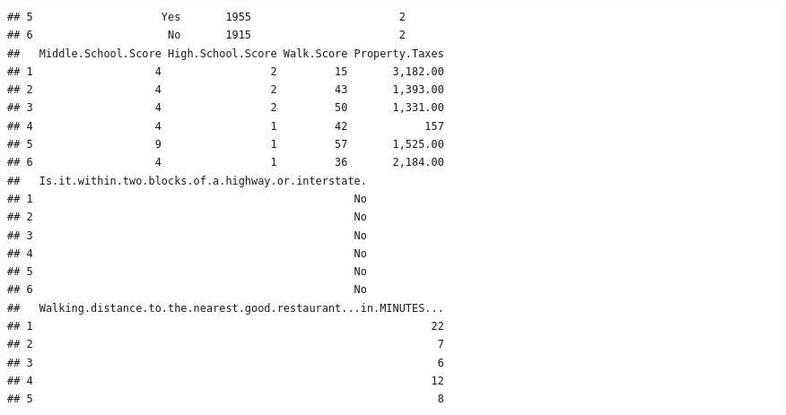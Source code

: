     ## 5                    Yes       1955                       2
    ## 6                     No       1915                       2
    ##   Middle.School.Score High.School.Score Walk.Score Property.Taxes
    ## 1                   4                 2         15       3,182.00
    ## 2                   4                 2         43       1,393.00
    ## 3                   4                 2         50       1,331.00
    ## 4                   4                 1         42            157
    ## 5                   9                 1         57       1,525.00
    ## 6                   4                 1         36       2,184.00
    ##   Is.it.within.two.blocks.of.a.highway.or.interstate.
    ## 1                                                  No
    ## 2                                                  No
    ## 3                                                  No
    ## 4                                                  No
    ## 5                                                  No
    ## 6                                                  No
    ##   Walking.distance.to.the.nearest.good.restaurant...in.MINUTES...
    ## 1                                                              22
    ## 2                                                               7
    ## 3                                                               6
    ## 4                                                              12
    ## 5                                                               8